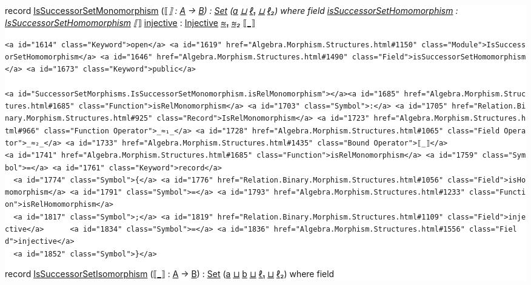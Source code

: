   <a id="1400" class="Keyword">record</a> <a id="SuccessorSetMorphisms.IsSuccessorSetMonomorphism"></a><a id="1407" href="Algebra.Morphism.Structures.html#1407" class="Record">IsSuccessorSetMonomorphism</a> <a id="1434" class="Symbol">(</a><a id="1435" href="Algebra.Morphism.Structures.html#1435" class="Bound Operator">⟦_⟧</a> <a id="1439" class="Symbol">:</a> <a id="1441" href="Algebra.Morphism.Structures.html#956" class="Function">A</a> <a id="1443" class="Symbol">→</a> <a id="1445" href="Algebra.Morphism.Structures.html#1055" class="Field">B</a><a id="1446" class="Symbol">)</a> <a id="1448" class="Symbol">:</a> <a id="1450" href="Agda.Primitive.html#388" class="Primitive">Set</a> <a id="1454" class="Symbol">(</a><a id="1455" href="Algebra.Morphism.Structures.html#862" class="Bound">a</a> <a id="1457" href="Agda.Primitive.html#961" class="Primitive Operator">⊔</a> <a id="1459" href="Algebra.Morphism.Structures.html#864" class="Bound">ℓ₁</a> <a id="1462" href="Agda.Primitive.html#961" class="Primitive Operator">⊔</a> <a id="1464" href="Algebra.Morphism.Structures.html#892" class="Bound">ℓ₂</a><a id="1466" class="Symbol">)</a> <a id="1468" class="Keyword">where</a>
    <a id="1478" class="Keyword">field</a>
      <a id="SuccessorSetMorphisms.IsSuccessorSetMonomorphism.isSuccessorSetHomomorphism"></a><a id="1490" href="Algebra.Morphism.Structures.html#1490" class="Field">isSuccessorSetHomomorphism</a> <a id="1517" class="Symbol">:</a> <a id="1519" href="Algebra.Morphism.Structures.html#1150" class="Record">IsSuccessorSetHomomorphism</a> <a id="1546" href="Algebra.Morphism.Structures.html#1435" class="Bound Operator">⟦_⟧</a>
      <a id="SuccessorSetMorphisms.IsSuccessorSetMonomorphism.injective"></a><a id="1556" href="Algebra.Morphism.Structures.html#1556" class="Field">injective</a>                  <a id="1583" class="Symbol">:</a> <a id="1585" href="Function.Definitions.html#842" class="Function">Injective</a> <a id="1595" href="Algebra.Morphism.Structures.html#966" class="Function Operator">_≈₁_</a> <a id="1600" href="Algebra.Morphism.Structures.html#1065" class="Field Operator">_≈₂_</a> <a id="1605" href="Algebra.Morphism.Structures.html#1435" class="Bound Operator">⟦_⟧</a>

    <a id="1614" class="Keyword">open</a> <a id="1619" href="Algebra.Morphism.Structures.html#1150" class="Module">IsSuccessorSetHomomorphism</a> <a id="1646" href="Algebra.Morphism.Structures.html#1490" class="Field">isSuccessorSetHomomorphism</a> <a id="1673" class="Keyword">public</a>

    <a id="SuccessorSetMorphisms.IsSuccessorSetMonomorphism.isRelMonomorphism"></a><a id="1685" href="Algebra.Morphism.Structures.html#1685" class="Function">isRelMonomorphism</a> <a id="1703" class="Symbol">:</a> <a id="1705" href="Relation.Binary.Morphism.Structures.html#925" class="Record">IsRelMonomorphism</a> <a id="1723" href="Algebra.Morphism.Structures.html#966" class="Function Operator">_≈₁_</a> <a id="1728" href="Algebra.Morphism.Structures.html#1065" class="Field Operator">_≈₂_</a> <a id="1733" href="Algebra.Morphism.Structures.html#1435" class="Bound Operator">⟦_⟧</a>
    <a id="1741" href="Algebra.Morphism.Structures.html#1685" class="Function">isRelMonomorphism</a> <a id="1759" class="Symbol">=</a> <a id="1761" class="Keyword">record</a>
      <a id="1774" class="Symbol">{</a> <a id="1776" href="Relation.Binary.Morphism.Structures.html#1056" class="Field">isHomomorphism</a> <a id="1791" class="Symbol">=</a> <a id="1793" href="Algebra.Morphism.Structures.html#1233" class="Function">isRelHomomorphism</a>
      <a id="1817" class="Symbol">;</a> <a id="1819" href="Relation.Binary.Morphism.Structures.html#1109" class="Field">injective</a>      <a id="1834" class="Symbol">=</a> <a id="1836" href="Algebra.Morphism.Structures.html#1556" class="Field">injective</a>
      <a id="1852" class="Symbol">}</a>


  <a id="1858" class="Keyword">record</a> <a id="SuccessorSetMorphisms.IsSuccessorSetIsomorphism"></a><a id="1865" href="Algebra.Morphism.Structures.html#1865" class="Record">IsSuccessorSetIsomorphism</a> <a id="1891" class="Symbol">(</a><a id="1892" href="Algebra.Morphism.Structures.html#1892" class="Bound Operator">⟦_⟧</a> <a id="1896" class="Symbol">:</a> <a id="1898" href="Algebra.Morphism.Structures.html#956" class="Function">A</a> <a id="1900" class="Symbol">→</a> <a id="1902" href="Algebra.Morphism.Structures.html#1055" class="Field">B</a><a id="1903" class="Symbol">)</a> <a id="1905" class="Symbol">:</a> <a id="1907" href="Agda.Primitive.html#388" class="Primitive">Set</a> <a id="1911" class="Symbol">(</a><a id="1912" href="Algebra.Morphism.Structures.html#862" class="Bound">a</a> <a id="1914" href="Agda.Primitive.html#961" class="Primitive Operator">⊔</a> <a id="1916" href="Algebra.Morphism.Structures.html#890" class="Bound">b</a> <a id="1918" href="Agda.Primitive.html#961" class="Primitive Operator">⊔</a> <a id="1920" href="Algebra.Morphism.Structures.html#864" class="Bound">ℓ₁</a> <a id="1923" href="Agda.Primitive.html#961" class="Primitive Operator">⊔</a> <a id="1925" href="Algebra.Morphism.Structures.html#892" class="Bound">ℓ₂</a><a id="1927" class="Symbol">)</a> <a id="1929" class="Keyword">where</a>
    <a id="1939" class="Keyword">field</a>